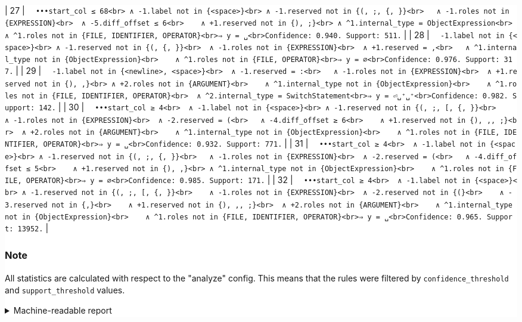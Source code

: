 | 27 | `  •••start_col ≤ 68<br>	∧ -1.label not in {<space>}<br>	∧ -1.reserved not in {(, ;, {, }}<br>	∧ -1.roles not in {EXPRESSION}<br>	∧ -5.diff_offset ≤ 6<br>	∧ +1.reserved not in {), ;}<br>	∧ ^1.internal_type = ObjectExpression<br>	∧ ^1.roles not in {FILE, IDENTIFIER, OPERATOR}<br>⇒ y = ␣<br>Confidence: 0.940. Support: 511.` |
| 28 | `  -1.label not in {<space>}<br>	∧ -1.reserved not in {(, {, }}<br>	∧ -1.roles not in {EXPRESSION}<br>	∧ +1.reserved = ,<br>	∧ ^1.internal_type not in {ObjectExpression}<br>	∧ ^1.roles not in {FILE, OPERATOR}<br>⇒ y = ∅<br>Confidence: 0.976. Support: 317.` |
| 29 | `  -1.label not in {<newline>, <space>}<br>	∧ -1.reserved = :<br>	∧ -1.roles not in {EXPRESSION}<br>	∧ +1.reserved not in {), ,}<br>	∧ +2.roles not in {ARGUMENT}<br>	∧ ^1.internal_type not in {ObjectExpression}<br>	∧ ^1.roles not in {FILE, IDENTIFIER, OPERATOR}<br>	∧ ^2.internal_type = SwitchStatement<br>⇒ y = ⏎␣⁺␣⁺<br>Confidence: 0.982. Support: 142.` |
| 30 | `  •••start_col ≥ 4<br>	∧ -1.label not in {<space>}<br>	∧ -1.reserved not in {(, ;, [, {, }}<br>	∧ -1.roles not in {EXPRESSION}<br>	∧ -2.reserved = (<br>	∧ -4.diff_offset ≥ 6<br>	∧ +1.reserved not in {), ,, ;}<br>	∧ +2.roles not in {ARGUMENT}<br>	∧ ^1.internal_type not in {ObjectExpression}<br>	∧ ^1.roles not in {FILE, IDENTIFIER, OPERATOR}<br>⇒ y = ␣<br>Confidence: 0.932. Support: 771.` |
| 31 | `  •••start_col ≥ 4<br>	∧ -1.label not in {<space>}<br>	∧ -1.reserved not in {(, ;, {, }}<br>	∧ -1.roles not in {EXPRESSION}<br>	∧ -2.reserved = (<br>	∧ -4.diff_offset ≤ 5<br>	∧ +1.reserved not in {), ,}<br>	∧ ^1.internal_type not in {ObjectExpression}<br>	∧ ^1.roles not in {FILE, OPERATOR}<br>⇒ y = ∅<br>Confidence: 0.985. Support: 171.` |
| 32 | `  •••start_col ≥ 4<br>	∧ -1.label not in {<space>}<br>	∧ -1.reserved not in {(, ;, [, {, }}<br>	∧ -1.roles not in {EXPRESSION}<br>	∧ -2.reserved not in {(}<br>	∧ -3.reserved not in {,}<br>	∧ +1.reserved not in {), ,, ;}<br>	∧ +2.roles not in {ARGUMENT}<br>	∧ ^1.internal_type not in {ObjectExpression}<br>	∧ ^1.roles not in {FILE, IDENTIFIER, OPERATOR}<br>⇒ y = ␣<br>Confidence: 0.965. Support: 13952.` |

### Note
All statistics are calculated with respect to the "analyze" config. This means that the rules were filtered by
`confidence_threshold` and `support_threshold` values.

<details><summary>Machine-readable report</summary></details>
